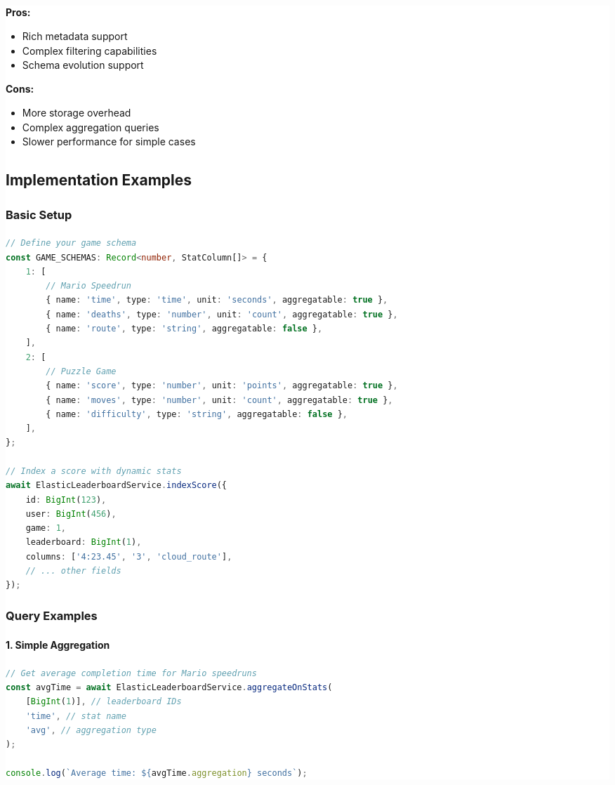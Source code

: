 **Pros:**

- Rich metadata support
- Complex filtering capabilities
- Schema evolution support

**Cons:**

- More storage overhead
- Complex aggregation queries
- Slower performance for simple cases

## Implementation Examples

### Basic Setup

```typescript
// Define your game schema
const GAME_SCHEMAS: Record<number, StatColumn[]> = {
	1: [
		// Mario Speedrun
		{ name: 'time', type: 'time', unit: 'seconds', aggregatable: true },
		{ name: 'deaths', type: 'number', unit: 'count', aggregatable: true },
		{ name: 'route', type: 'string', aggregatable: false },
	],
	2: [
		// Puzzle Game
		{ name: 'score', type: 'number', unit: 'points', aggregatable: true },
		{ name: 'moves', type: 'number', unit: 'count', aggregatable: true },
		{ name: 'difficulty', type: 'string', aggregatable: false },
	],
};

// Index a score with dynamic stats
await ElasticLeaderboardService.indexScore({
	id: BigInt(123),
	user: BigInt(456),
	game: 1,
	leaderboard: BigInt(1),
	columns: ['4:23.45', '3', 'cloud_route'],
	// ... other fields
});
```

### Query Examples

#### 1. Simple Aggregation

```typescript
// Get average completion time for Mario speedruns
const avgTime = await ElasticLeaderboardService.aggregateOnStats(
	[BigInt(1)], // leaderboard IDs
	'time', // stat name
	'avg', // aggregation type
);

console.log(`Average time: ${avgTime.aggregation} seconds`);
```

